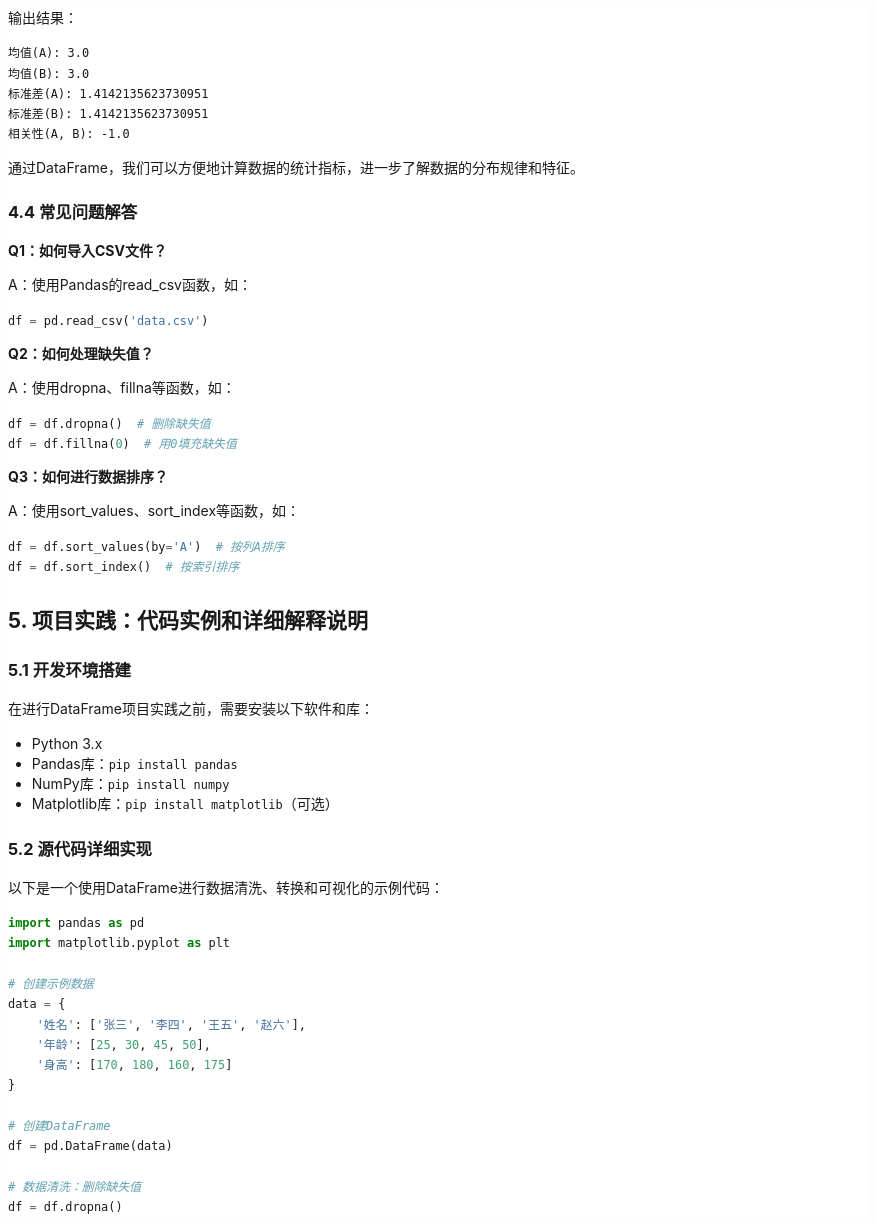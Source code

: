 输出结果：

```
均值(A): 3.0
均值(B): 3.0
标准差(A): 1.4142135623730951
标准差(B): 1.4142135623730951
相关性(A, B): -1.0
```

通过DataFrame，我们可以方便地计算数据的统计指标，进一步了解数据的分布规律和特征。

### 4.4 常见问题解答

**Q1：如何导入CSV文件？**

A：使用Pandas的read_csv函数，如：

```python
df = pd.read_csv('data.csv')
```

**Q2：如何处理缺失值？**

A：使用dropna、fillna等函数，如：

```python
df = df.dropna()  # 删除缺失值
df = df.fillna(0)  # 用0填充缺失值
```

**Q3：如何进行数据排序？**

A：使用sort_values、sort_index等函数，如：

```python
df = df.sort_values(by='A')  # 按列A排序
df = df.sort_index()  # 按索引排序
```

## 5. 项目实践：代码实例和详细解释说明

### 5.1 开发环境搭建

在进行DataFrame项目实践之前，需要安装以下软件和库：

- Python 3.x
- Pandas库：`pip install pandas`
- NumPy库：`pip install numpy`
- Matplotlib库：`pip install matplotlib`（可选）

### 5.2 源代码详细实现

以下是一个使用DataFrame进行数据清洗、转换和可视化的示例代码：

```python
import pandas as pd
import matplotlib.pyplot as plt

# 创建示例数据
data = {
    '姓名': ['张三', '李四', '王五', '赵六'],
    '年龄': [25, 30, 45, 50],
    '身高': [170, 180, 160, 175]
}

# 创建DataFrame
df = pd.DataFrame(data)

# 数据清洗：删除缺失值
df = df.dropna()
```